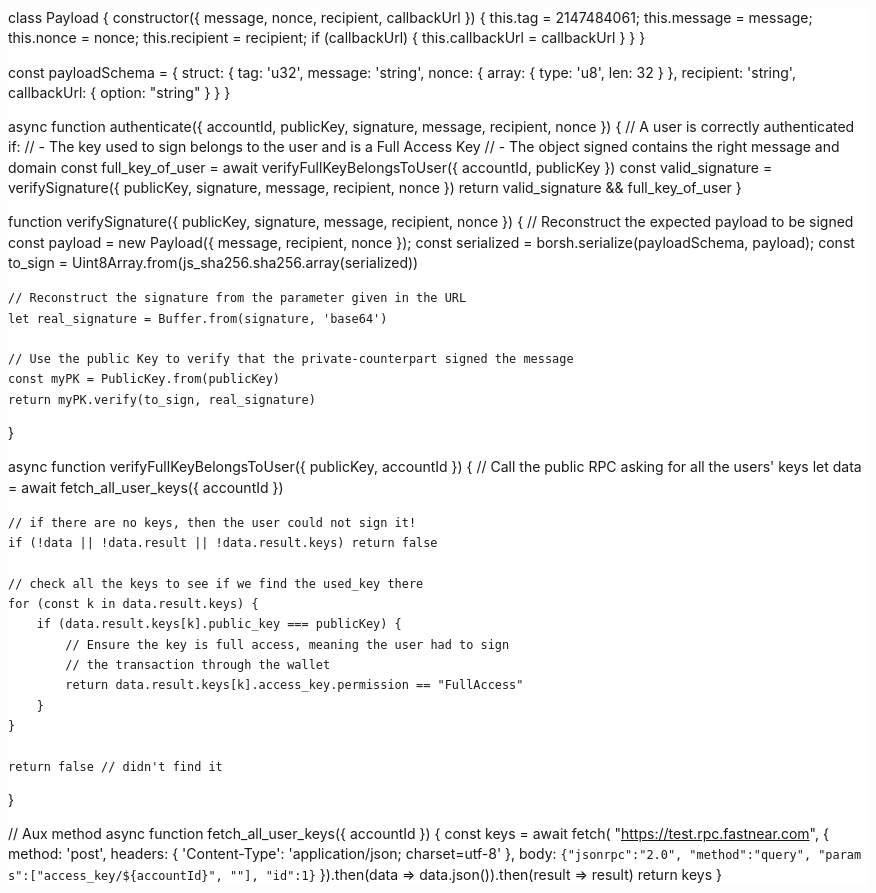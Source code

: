 class Payload {
    constructor({ message, nonce, recipient, callbackUrl }) {
        this.tag = 2147484061;
        this.message = message;
        this.nonce = nonce;
        this.recipient = recipient;
        if (callbackUrl) { this.callbackUrl = callbackUrl }
    }
}

const payloadSchema = { struct: { tag: 'u32', message: 'string', nonce: { array: { type: 'u8', len: 32 } }, recipient: 'string', callbackUrl: { option: "string" } } }

async function authenticate({ accountId, publicKey, signature, message, recipient, nonce }) {
    // A user is correctly authenticated if:
    // - The key used to sign belongs to the user and is a Full Access Key
    // - The object signed contains the right message and domain
    const full_key_of_user = await verifyFullKeyBelongsToUser({ accountId, publicKey })
    const valid_signature = verifySignature({ publicKey, signature, message, recipient, nonce })
    return valid_signature && full_key_of_user
}

function verifySignature({ publicKey, signature, message, recipient, nonce }) {
    // Reconstruct the expected payload to be signed
    const payload = new Payload({ message, recipient, nonce });
    const serialized = borsh.serialize(payloadSchema, payload);
    const to_sign = Uint8Array.from(js_sha256.sha256.array(serialized))

    // Reconstruct the signature from the parameter given in the URL
    let real_signature = Buffer.from(signature, 'base64')

    // Use the public Key to verify that the private-counterpart signed the message
    const myPK = PublicKey.from(publicKey)
    return myPK.verify(to_sign, real_signature)
}

async function verifyFullKeyBelongsToUser({ publicKey, accountId }) {
    // Call the public RPC asking for all the users' keys
    let data = await fetch_all_user_keys({ accountId })

    // if there are no keys, then the user could not sign it!
    if (!data || !data.result || !data.result.keys) return false

    // check all the keys to see if we find the used_key there
    for (const k in data.result.keys) {
        if (data.result.keys[k].public_key === publicKey) {
            // Ensure the key is full access, meaning the user had to sign
            // the transaction through the wallet
            return data.result.keys[k].access_key.permission == "FullAccess"
        }
    }

    return false // didn't find it
}

// Aux method
async function fetch_all_user_keys({ accountId }) {
    const keys = await fetch(
        "https://test.rpc.fastnear.com",
        {
            method: 'post',
            headers: { 'Content-Type': 'application/json; charset=utf-8' },
            body: `{"jsonrpc":"2.0", "method":"query", "params":["access_key/${accountId}", ""], "id":1}`
        }).then(data => data.json()).then(result => result)
    return keys
}
